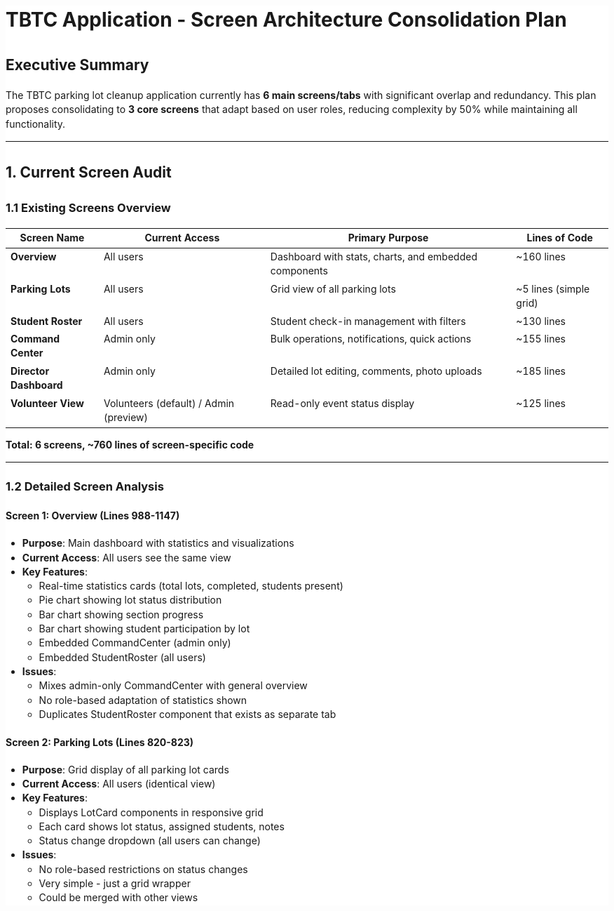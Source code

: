# TBTC Application - Screen Architecture Consolidation Plan

## Executive Summary

The TBTC parking lot cleanup application currently has **6 main screens/tabs** with significant overlap and redundancy. This plan proposes consolidating to **3 core screens** that adapt based on user roles, reducing complexity by 50% while maintaining all functionality.

---

## 1. Current Screen Audit

### 1.1 Existing Screens Overview

| Screen Name | Current Access | Primary Purpose | Lines of Code |
|-------------|---------------|-----------------|---------------|
| **Overview** | All users | Dashboard with stats, charts, and embedded components | ~160 lines |
| **Parking Lots** | All users | Grid view of all parking lots | ~5 lines (simple grid) |
| **Student Roster** | All users | Student check-in management with filters | ~130 lines |
| **Command Center** | Admin only | Bulk operations, notifications, quick actions | ~155 lines |
| **Director Dashboard** | Admin only | Detailed lot editing, comments, photo uploads | ~185 lines |
| **Volunteer View** | Volunteers (default) / Admin (preview) | Read-only event status display | ~125 lines |

**Total: 6 screens, ~760 lines of screen-specific code**

---

### 1.2 Detailed Screen Analysis

#### **Screen 1: Overview** (Lines 988-1147)
- **Purpose**: Main dashboard with statistics and visualizations
- **Current Access**: All users see the same view
- **Key Features**:
  - Real-time statistics cards (total lots, completed, students present)
  - Pie chart showing lot status distribution
  - Bar chart showing section progress
  - Bar chart showing student participation by lot
  - Embedded CommandCenter (admin only)
  - Embedded StudentRoster (all users)
- **Issues**:
  - Mixes admin-only CommandCenter with general overview
  - No role-based adaptation of statistics shown
  - Duplicates StudentRoster component that exists as separate tab

#### **Screen 2: Parking Lots** (Lines 820-823)
- **Purpose**: Grid display of all parking lot cards
- **Current Access**: All users (identical view)
- **Key Features**:
  - Displays LotCard components in responsive grid
  - Each card shows lot status, assigned students, notes
  - Status change dropdown (all users can change)
- **Issues**:
  - No role-based restrictions on status changes
  - Very simple - just a grid wrapper
  - Could be merged with other views
